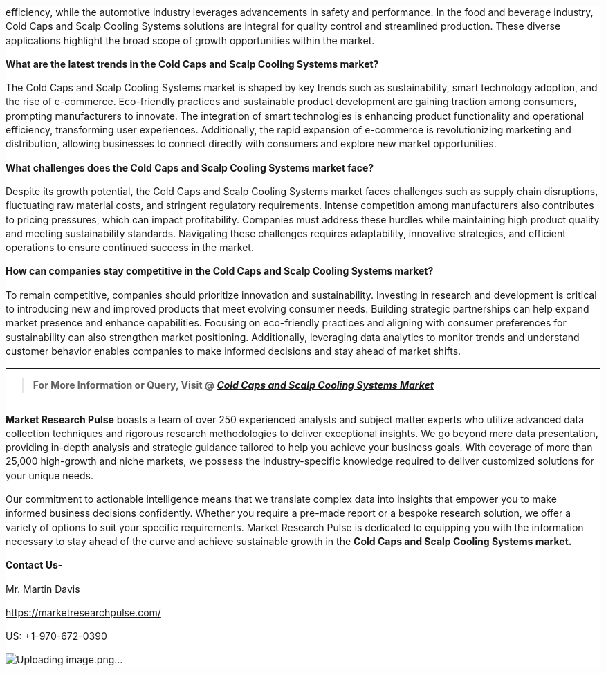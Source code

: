 efficiency, while the automotive industry leverages advancements in safety and performance. In the food and beverage industry, Cold Caps and Scalp Cooling Systems solutions are integral for quality control and streamlined production. These diverse applications highlight the broad scope of growth opportunities within the market.</p><p><strong>What are the latest trends in the Cold Caps and Scalp Cooling Systems market?</strong></p><p>The Cold Caps and Scalp Cooling Systems market is shaped by key trends such as sustainability, smart technology adoption, and the rise of e-commerce. Eco-friendly practices and sustainable product development are gaining traction among consumers, prompting manufacturers to innovate. The integration of smart technologies is enhancing product functionality and operational efficiency, transforming user experiences. Additionally, the rapid expansion of e-commerce is revolutionizing marketing and distribution, allowing businesses to connect directly with consumers and explore new market opportunities.</p><p><strong>What challenges does the Cold Caps and Scalp Cooling Systems market face?</strong></p><p>Despite its growth potential, the Cold Caps and Scalp Cooling Systems market faces challenges such as supply chain disruptions, fluctuating raw material costs, and stringent regulatory requirements. Intense competition among manufacturers also contributes to pricing pressures, which can impact profitability. Companies must address these hurdles while maintaining high product quality and meeting sustainability standards. Navigating these challenges requires adaptability, innovative strategies, and efficient operations to ensure continued success in the market.</p><p><strong>How can companies stay competitive in the Cold Caps and Scalp Cooling Systems market?</strong></p><p>To remain competitive, companies should prioritize innovation and sustainability. Investing in research and development is critical to introducing new and improved products that meet evolving consumer needs. Building strategic partnerships can help expand market presence and enhance capabilities. Focusing on eco-friendly practices and aligning with consumer preferences for sustainability can also strengthen market positioning. Additionally, leveraging data analytics to monitor trends and understand customer behavior enables companies to make informed decisions and stay ahead of market shifts.</p><hr /><blockquote><p><strong>For More Information or Query, Visit @&nbsp;<em><a href="https://marketresearchpulse.com/report/119183/cold-caps-and-scalp-cooling-systems-market?utm_source=Linkedin&utm_medium=021">Cold Caps and Scalp Cooling Systems Market</a></em></strong></p></blockquote><hr /><p><strong>Market Research Pulse</strong> boasts a team of over 250 experienced analysts and subject matter experts who utilize advanced data collection techniques and rigorous research methodologies to deliver exceptional insights. We go beyond mere data presentation, providing in-depth analysis and strategic guidance tailored to help you achieve your business goals. With coverage of more than 25,000 high-growth and niche markets, we possess the industry-specific knowledge required to deliver customized solutions for your unique needs.</p><p>Our commitment to actionable intelligence means that we translate complex data into insights that empower you to make informed business decisions confidently. Whether you require a pre-made report or a bespoke research solution, we offer a variety of options to suit your specific requirements. Market Research Pulse is dedicated to equipping you with the information necessary to stay ahead of the curve and achieve sustainable growth in the <strong>Cold Caps and Scalp Cooling Systems market.</strong></p><p><strong>Contact Us-</strong></p><p>Mr. Martin Davis</p><p>https://marketresearchpulse.com/</p><p>US: +1-970-672-0390</p>
![Uploading image.png…]()
